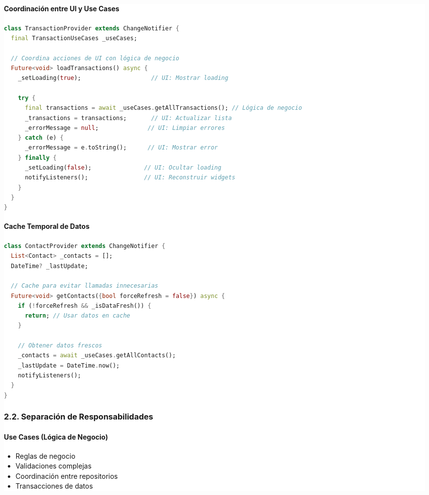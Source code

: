
#### **Coordinación entre UI y Use Cases**
```dart
class TransactionProvider extends ChangeNotifier {
  final TransactionUseCases _useCases;
  
  // Coordina acciones de UI con lógica de negocio
  Future<void> loadTransactions() async {
    _setLoading(true);                    // UI: Mostrar loading
    
    try {
      final transactions = await _useCases.getAllTransactions(); // Lógica de negocio
      _transactions = transactions;       // UI: Actualizar lista
      _errorMessage = null;              // UI: Limpiar errores
    } catch (e) {
      _errorMessage = e.toString();      // UI: Mostrar error
    } finally {
      _setLoading(false);               // UI: Ocultar loading
      notifyListeners();                // UI: Reconstruir widgets
    }
  }
}
```

#### **Cache Temporal de Datos**
```dart
class ContactProvider extends ChangeNotifier {
  List<Contact> _contacts = [];
  DateTime? _lastUpdate;
  
  // Cache para evitar llamadas innecesarias
  Future<void> getContacts({bool forceRefresh = false}) async {
    if (!forceRefresh && _isDataFresh()) {
      return; // Usar datos en cache
    }
    
    // Obtener datos frescos
    _contacts = await _useCases.getAllContacts();
    _lastUpdate = DateTime.now();
    notifyListeners();
  }
}
```

### 2.2. Separación de Responsabilidades

#### **Use Cases (Lógica de Negocio)**
- Reglas de negocio
- Validaciones complejas
- Coordinación entre repositorios
- Transacciones de datos
